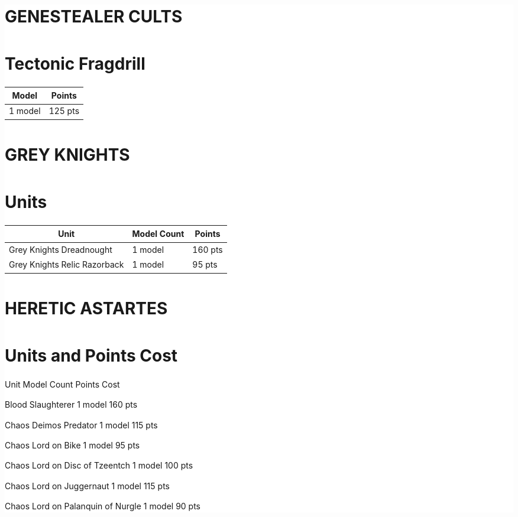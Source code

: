 # GENESTEALER CULTS

# Tectonic Fragdrill

|Model|Points|
|---|---|
|1 model|125 pts|# Warhammer 40K - Grey Knights

# GREY KNIGHTS

# Units

|Unit|Model Count|Points|
|---|---|---|
|Grey Knights Dreadnought|1 model|160 pts|
|Grey Knights Relic Razorback|1 model|95 pts|# Warhammer 40K - Heretic Astartes

# HERETIC ASTARTES

# Units and Points Cost

Unit
Model Count
Points Cost

Blood Slaughterer
1 model
160 pts

Chaos Deimos Predator
1 model
115 pts

Chaos Lord on Bike
1 model
95 pts

Chaos Lord on Disc of Tzeentch
1 model
100 pts

Chaos Lord on Juggernaut
1 model
115 pts

Chaos Lord on Palanquin of Nurgle
1 model
90 pts
